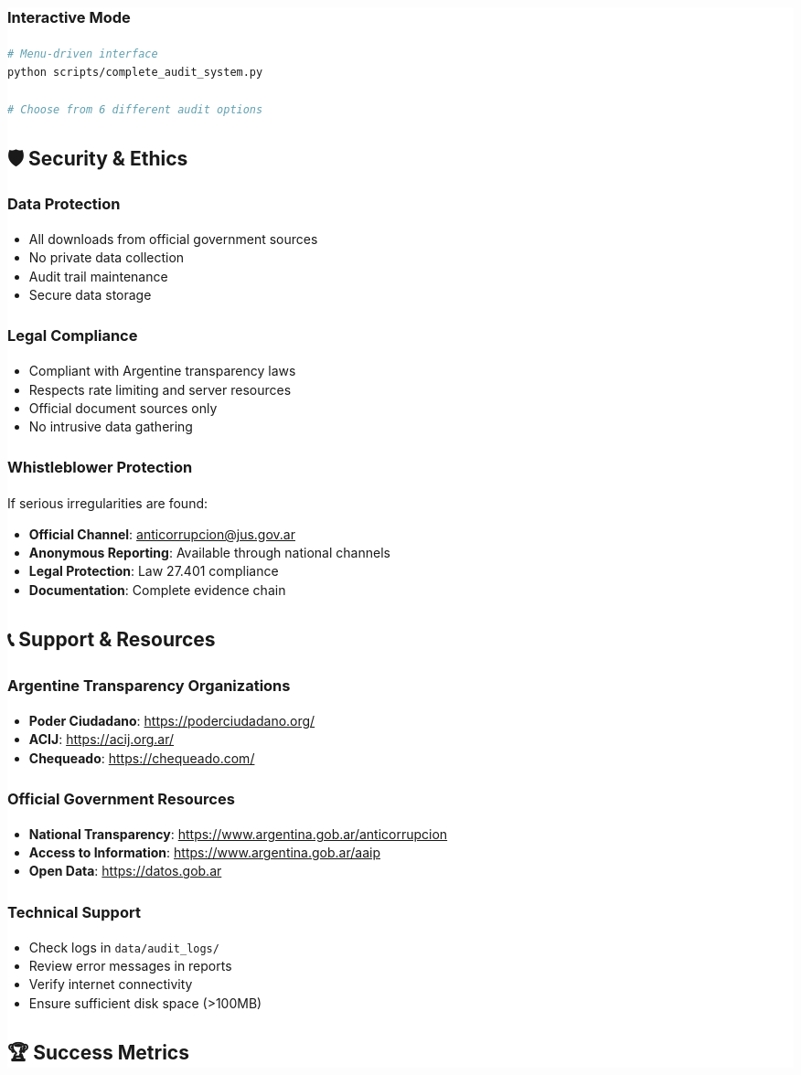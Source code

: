 ### Interactive Mode
```bash
# Menu-driven interface
python scripts/complete_audit_system.py

# Choose from 6 different audit options
```

## 🛡️ Security & Ethics

### Data Protection
- All downloads from official government sources
- No private data collection
- Audit trail maintenance
- Secure data storage

### Legal Compliance
- Compliant with Argentine transparency laws
- Respects rate limiting and server resources
- Official document sources only
- No intrusive data gathering

### Whistleblower Protection
If serious irregularities are found:
- **Official Channel**: anticorrupcion@jus.gov.ar
- **Anonymous Reporting**: Available through national channels
- **Legal Protection**: Law 27.401 compliance
- **Documentation**: Complete evidence chain

## 📞 Support & Resources

### Argentine Transparency Organizations
- **Poder Ciudadano**: https://poderciudadano.org/
- **ACIJ**: https://acij.org.ar/
- **Chequeado**: https://chequeado.com/

### Official Government Resources
- **National Transparency**: https://www.argentina.gob.ar/anticorrupcion
- **Access to Information**: https://www.argentina.gob.ar/aaip
- **Open Data**: https://datos.gob.ar

### Technical Support
- Check logs in `data/audit_logs/`
- Review error messages in reports
- Verify internet connectivity
- Ensure sufficient disk space (>100MB)

## 🏆 Success Metrics
